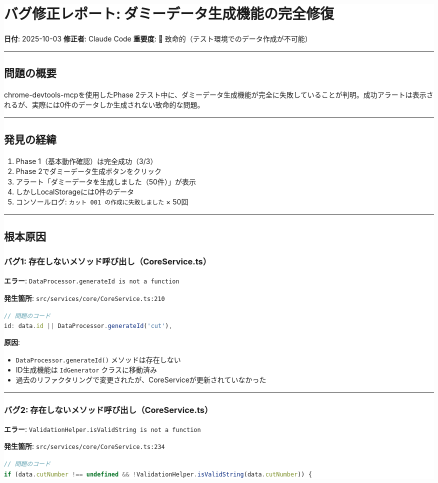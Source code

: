 # バグ修正レポート: ダミーデータ生成機能の完全修復

**日付**: 2025-10-03
**修正者**: Claude Code
**重要度**: 🔴 致命的（テスト環境でのデータ作成が不可能）

---

## 問題の概要

chrome-devtools-mcpを使用したPhase 2テスト中に、ダミーデータ生成機能が完全に失敗していることが判明。成功アラートは表示されるが、実際には0件のデータしか生成されない致命的な問題。

---

## 発見の経緯

1. Phase 1（基本動作確認）は完全成功（3/3）
2. Phase 2でダミーデータ生成ボタンをクリック
3. アラート「ダミーデータを生成しました（50件）」が表示
4. しかしLocalStorageには0件のデータ
5. コンソールログ: `カット 001 の作成に失敗しました` × 50回

---

## 根本原因

### バグ1: 存在しないメソッド呼び出し（CoreService.ts）

**エラー**: `DataProcessor.generateId is not a function`

**発生箇所**: `src/services/core/CoreService.ts:210`

```typescript
// 問題のコード
id: data.id || DataProcessor.generateId('cut'),
```

**原因**:
- `DataProcessor.generateId()` メソッドは存在しない
- ID生成機能は `IdGenerator` クラスに移動済み
- 過去のリファクタリングで変更されたが、CoreServiceが更新されていなかった

---

### バグ2: 存在しないメソッド呼び出し（CoreService.ts）

**エラー**: `ValidationHelper.isValidString is not a function`

**発生箇所**: `src/services/core/CoreService.ts:234`

```typescript
// 問題のコード
if (data.cutNumber !== undefined && !ValidationHelper.isValidString(data.cutNumber)) {
```
